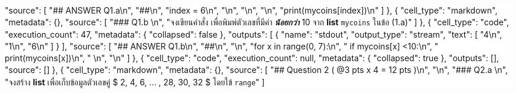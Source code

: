    "source": [
    "## ANSWER Q1.a\n",
    "##\n",
    "index = 6\n",
    "\n",
    "\n",
    "\n",
    "print(mycoins[index])\n"
   ]
  },
  {
   "cell_type": "markdown",
   "metadata": {},
   "source": [
    "### Q1.b \n",
    "จงเขียนคำสั่ง เพื่อพิมพ์ตัวเลขที่มีค่า ***น้อยกว่า*** 10 จาก **list** `mycoins` ในข้อ (1.a)"
   ]
  },
  {
   "cell_type": "code",
   "execution_count": 47,
   "metadata": {
    "collapsed": false
   },
   "outputs": [
    {
     "name": "stdout",
     "output_type": "stream",
     "text": [
      "4\n",
      "1\n",
      "6\n"
     ]
    }
   ],
   "source": [
    "## ANSWER Q1.b\n",
    "##\n",
    "\n",
    "for x in range(0, 7):\n",
    "     if mycoins[x] <10:\n",
    "        print(mycoins[x])\n",
    "    \n",
    "\n"
   ]
  },
  {
   "cell_type": "code",
   "execution_count": null,
   "metadata": {
    "collapsed": true
   },
   "outputs": [],
   "source": []
  },
  {
   "cell_type": "markdown",
   "metadata": {},
   "source": [
    "## Question 2 ( @3 pts x 4 = 12 pts )\n",
    "\n",
    "### Q2.a \n",
    "จงสร้าง **list** เพื่อเก็บข้อมูลตัวเลขคู่ $ 2, 4, 6, ... , 28, 30, 32 $   โดยใข้ `range`"
   ]